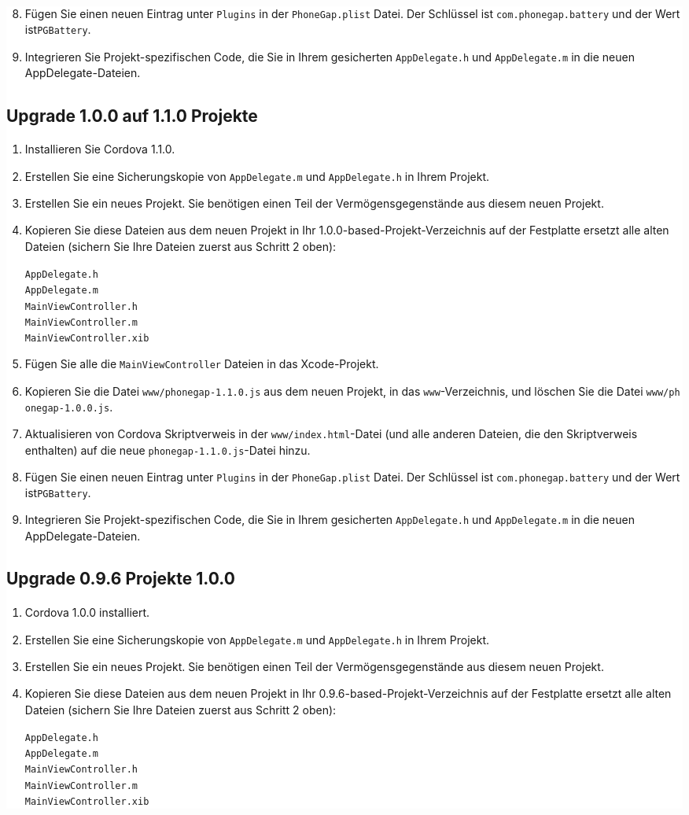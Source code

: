 8.  Fügen Sie einen neuen Eintrag unter `Plugins` in der `PhoneGap.plist` Datei. Der Schlüssel ist `com.phonegap.battery` und der Wert ist`PGBattery`.

9.  Integrieren Sie Projekt-spezifischen Code, die Sie in Ihrem gesicherten `AppDelegate.h` und `AppDelegate.m` in die neuen AppDelegate-Dateien.

## Upgrade 1.0.0 auf 1.1.0 Projekte

1.  Installieren Sie Cordova 1.1.0.

2.  Erstellen Sie eine Sicherungskopie von `AppDelegate.m` und `AppDelegate.h` in Ihrem Projekt.

3.  Erstellen Sie ein neues Projekt. Sie benötigen einen Teil der Vermögensgegenstände aus diesem neuen Projekt.

4.  Kopieren Sie diese Dateien aus dem neuen Projekt in Ihr 1.0.0-based-Projekt-Verzeichnis auf der Festplatte ersetzt alle alten Dateien (sichern Sie Ihre Dateien zuerst aus Schritt 2 oben):
    
        AppDelegate.h
        AppDelegate.m
        MainViewController.h
        MainViewController.m
        MainViewController.xib
        

5.  Fügen Sie alle die `MainViewController` Dateien in das Xcode-Projekt.

6.  Kopieren Sie die Datei `www/phonegap-1.1.0.js` aus dem neuen Projekt, in das `www`-Verzeichnis, und löschen Sie die Datei `www/phonegap-1.0.0.js`.

7.  Aktualisieren von Cordova Skriptverweis in der `www/index.html`-Datei (und alle anderen Dateien, die den Skriptverweis enthalten) auf die neue `phonegap-1.1.0.js`-Datei hinzu.

8.  Fügen Sie einen neuen Eintrag unter `Plugins` in der `PhoneGap.plist` Datei. Der Schlüssel ist `com.phonegap.battery` und der Wert ist`PGBattery`.

9.  Integrieren Sie Projekt-spezifischen Code, die Sie in Ihrem gesicherten `AppDelegate.h` und `AppDelegate.m` in die neuen AppDelegate-Dateien.

## Upgrade 0.9.6 Projekte 1.0.0

1.  Cordova 1.0.0 installiert.

2.  Erstellen Sie eine Sicherungskopie von `AppDelegate.m` und `AppDelegate.h` in Ihrem Projekt.

3.  Erstellen Sie ein neues Projekt. Sie benötigen einen Teil der Vermögensgegenstände aus diesem neuen Projekt.

4.  Kopieren Sie diese Dateien aus dem neuen Projekt in Ihr 0.9.6-based-Projekt-Verzeichnis auf der Festplatte ersetzt alle alten Dateien (sichern Sie Ihre Dateien zuerst aus Schritt 2 oben):
    
        AppDelegate.h
        AppDelegate.m
        MainViewController.h
        MainViewController.m
        MainViewController.xib
        
